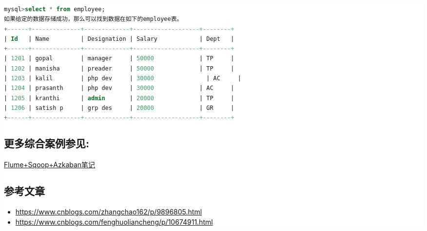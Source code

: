  

```sql
mysql>select * from employee;
如果给定的数据存储成功，那么可以找到数据在如下的employee表。
+------+--------------+-------------+-------------------+--------+
| Id   | Name         | Designation | Salary            | Dept   |
+------+--------------+-------------+-------------------+--------+
| 1201 | gopal        | manager     | 50000             | TP     |
| 1202 | manisha      | preader     | 50000             | TP     |
| 1203 | kalil        | php dev     | 30000               | AC     |
| 1204 | prasanth     | php dev     | 30000             | AC     |
| 1205 | kranthi      | admin       | 20000             | TP     |
| 1206 | satish p     | grp des     | 20000             | GR     |
+------+--------------+-------------+-------------------+--------+
```


## 更多综合案例参见:
[Flume+Sqoop+Azkaban笔记](https://www.cnblogs.com/fenghuoliancheng/p/10674911.html)
 


## 参考文章
* https://www.cnblogs.com/zhangchao162/p/9896805.html
* https://www.cnblogs.com/fenghuoliancheng/p/10674911.html